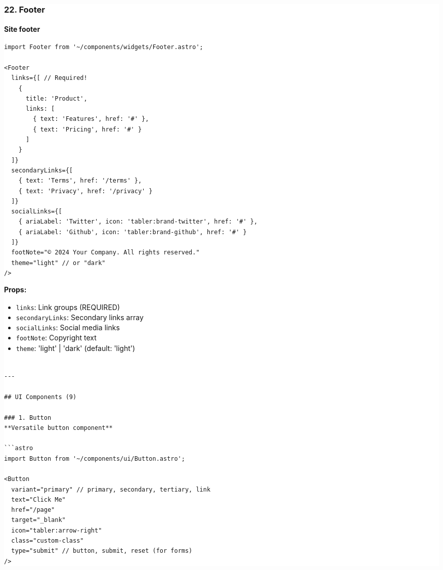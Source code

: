 ### 22. Footer
**Site footer**

```astro
import Footer from '~/components/widgets/Footer.astro';

<Footer
  links={[ // Required!
    {
      title: 'Product',
      links: [
        { text: 'Features', href: '#' },
        { text: 'Pricing', href: '#' }
      ]
    }
  ]}
  secondaryLinks={[
    { text: 'Terms', href: '/terms' },
    { text: 'Privacy', href: '/privacy' }
  ]}
  socialLinks={[
    { ariaLabel: 'Twitter', icon: 'tabler:brand-twitter', href: '#' },
    { ariaLabel: 'Github', icon: 'tabler:brand-github', href: '#' }
  ]}
  footNote="© 2024 Your Company. All rights reserved."
  theme="light" // or "dark"
/>
```

**Props:**
- `links`: Link groups (REQUIRED)
- `secondaryLinks`: Secondary links array
- `socialLinks`: Social media links
- `footNote`: Copyright text
- `theme`: 'light' | 'dark' (default: 'light')
```

---

## UI Components (9)

### 1. Button
**Versatile button component**

```astro
import Button from '~/components/ui/Button.astro';

<Button
  variant="primary" // primary, secondary, tertiary, link
  text="Click Me"
  href="/page"
  target="_blank"
  icon="tabler:arrow-right"
  class="custom-class"
  type="submit" // button, submit, reset (for forms)
/>
```
